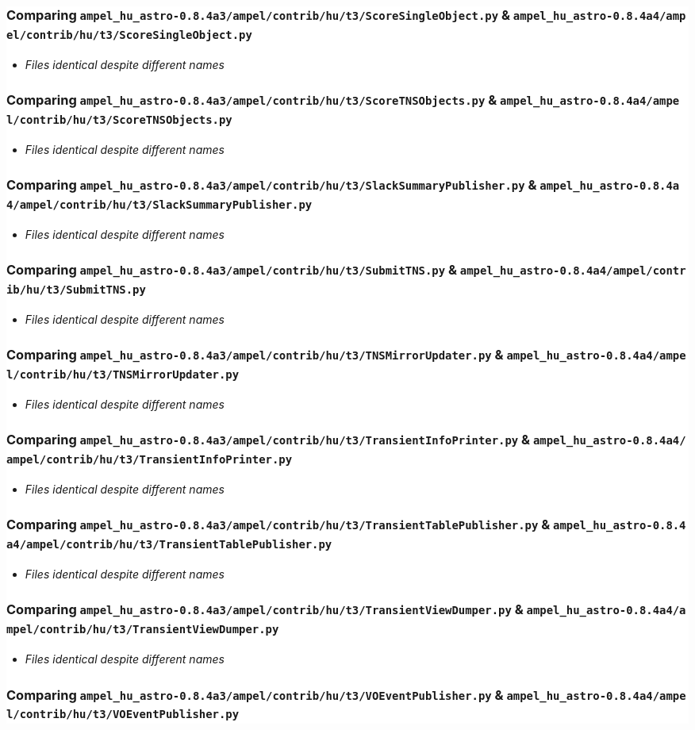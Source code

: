 ### Comparing `ampel_hu_astro-0.8.4a3/ampel/contrib/hu/t3/ScoreSingleObject.py` & `ampel_hu_astro-0.8.4a4/ampel/contrib/hu/t3/ScoreSingleObject.py`

 * *Files identical despite different names*

### Comparing `ampel_hu_astro-0.8.4a3/ampel/contrib/hu/t3/ScoreTNSObjects.py` & `ampel_hu_astro-0.8.4a4/ampel/contrib/hu/t3/ScoreTNSObjects.py`

 * *Files identical despite different names*

### Comparing `ampel_hu_astro-0.8.4a3/ampel/contrib/hu/t3/SlackSummaryPublisher.py` & `ampel_hu_astro-0.8.4a4/ampel/contrib/hu/t3/SlackSummaryPublisher.py`

 * *Files identical despite different names*

### Comparing `ampel_hu_astro-0.8.4a3/ampel/contrib/hu/t3/SubmitTNS.py` & `ampel_hu_astro-0.8.4a4/ampel/contrib/hu/t3/SubmitTNS.py`

 * *Files identical despite different names*

### Comparing `ampel_hu_astro-0.8.4a3/ampel/contrib/hu/t3/TNSMirrorUpdater.py` & `ampel_hu_astro-0.8.4a4/ampel/contrib/hu/t3/TNSMirrorUpdater.py`

 * *Files identical despite different names*

### Comparing `ampel_hu_astro-0.8.4a3/ampel/contrib/hu/t3/TransientInfoPrinter.py` & `ampel_hu_astro-0.8.4a4/ampel/contrib/hu/t3/TransientInfoPrinter.py`

 * *Files identical despite different names*

### Comparing `ampel_hu_astro-0.8.4a3/ampel/contrib/hu/t3/TransientTablePublisher.py` & `ampel_hu_astro-0.8.4a4/ampel/contrib/hu/t3/TransientTablePublisher.py`

 * *Files identical despite different names*

### Comparing `ampel_hu_astro-0.8.4a3/ampel/contrib/hu/t3/TransientViewDumper.py` & `ampel_hu_astro-0.8.4a4/ampel/contrib/hu/t3/TransientViewDumper.py`

 * *Files identical despite different names*

### Comparing `ampel_hu_astro-0.8.4a3/ampel/contrib/hu/t3/VOEventPublisher.py` & `ampel_hu_astro-0.8.4a4/ampel/contrib/hu/t3/VOEventPublisher.py`
